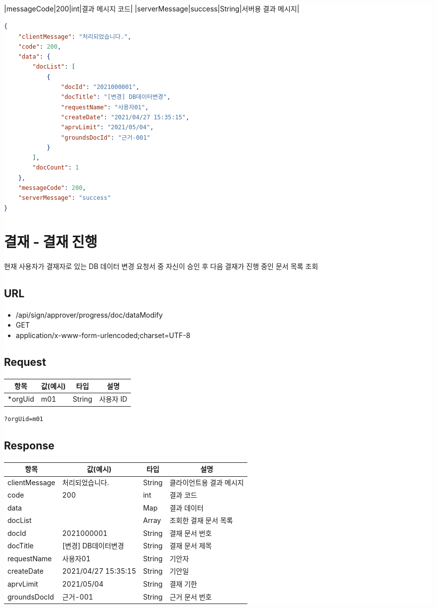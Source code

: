 |messageCode|200|int|결과 메시지 코드|
|serverMessage|success|String|서버용 결과 메시지|
```json
{
    "clientMessage": "처리되었습니다.",
    "code": 200,
    "data": {
        "docList": [
            {
                "docId": "2021000001",
                "docTitle": "[변경] DB데이터변경",
                "requestName": "사용자01",
                "createDate": "2021/04/27 15:35:15",
                "aprvLimit": "2021/05/04",
                "groundsDocId": "근거-001"
            }
        ],
        "docCount": 1
    },
    "messageCode": 200,
    "serverMessage": "success"
}
```


# 결재 - 결재 진행
현재 사용자가 결재자로 있는 DB 데이터 변경 요청서 중 자신이 승인 후 다음 결재가 진행 중인 문서 목록 조회
## URL
* /api/sign/approver/progress/doc/dataModify
* GET
* application/x-www-form-urlencoded;charset=UTF-8
## Request
|항목|값(예시)|타입|설명|
|---|---|---|---|
|*orgUid|m01|String|사용자 ID|
```
?orgUid=m01
```
## Response
|항목|값(예시)|타입|설명|
|---|---|---|---|
|clientMessage|처리되었습니다.|String|클라이언트용 결과 메시지|
|code|200|int|결과 코드|
|data||Map|결과 데이터|
|docList||Array|조회한 결재 문서 목록|
|docId|2021000001|String|결재 문서 번호|
|docTitle|\[변경\] DB데이터변경|String|결재 문서 제목|
|requestName|사용자01|String|기안자|
|createDate|2021/04/27 15:35:15|String|기안일|
|aprvLimit|2021/05/04|String|결재 기한|
|groundsDocId|근거-001|String|근거 문서 번호|